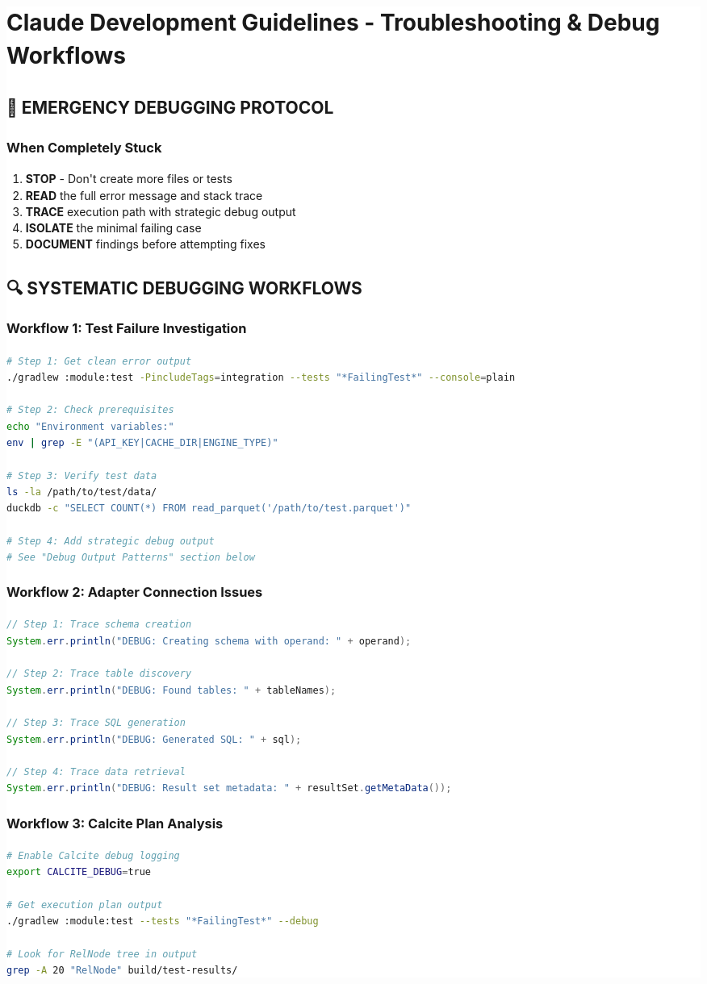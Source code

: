 # Claude Development Guidelines - Troubleshooting & Debug Workflows

## 🚨 EMERGENCY DEBUGGING PROTOCOL

### When Completely Stuck
1. **STOP** - Don't create more files or tests
2. **READ** the full error message and stack trace  
3. **TRACE** execution path with strategic debug output
4. **ISOLATE** the minimal failing case
5. **DOCUMENT** findings before attempting fixes

## 🔍 SYSTEMATIC DEBUGGING WORKFLOWS

### Workflow 1: Test Failure Investigation
```bash
# Step 1: Get clean error output
./gradlew :module:test -PincludeTags=integration --tests "*FailingTest*" --console=plain

# Step 2: Check prerequisites
echo "Environment variables:"
env | grep -E "(API_KEY|CACHE_DIR|ENGINE_TYPE)"

# Step 3: Verify test data
ls -la /path/to/test/data/
duckdb -c "SELECT COUNT(*) FROM read_parquet('/path/to/test.parquet')"

# Step 4: Add strategic debug output
# See "Debug Output Patterns" section below
```

### Workflow 2: Adapter Connection Issues  
```java
// Step 1: Trace schema creation
System.err.println("DEBUG: Creating schema with operand: " + operand);

// Step 2: Trace table discovery
System.err.println("DEBUG: Found tables: " + tableNames);

// Step 3: Trace SQL generation
System.err.println("DEBUG: Generated SQL: " + sql);

// Step 4: Trace data retrieval
System.err.println("DEBUG: Result set metadata: " + resultSet.getMetaData());
```

### Workflow 3: Calcite Plan Analysis
```bash
# Enable Calcite debug logging
export CALCITE_DEBUG=true

# Get execution plan output
./gradlew :module:test --tests "*FailingTest*" --debug

# Look for RelNode tree in output
grep -A 20 "RelNode" build/test-results/
```

